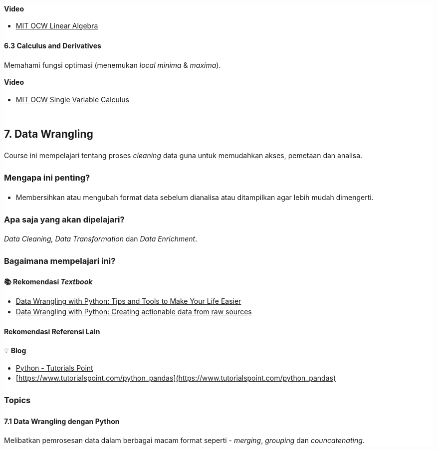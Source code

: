 **Video**
* [MIT OCW Linear Algebra](https://ocw.mit.edu/courses/mathematics/18-06-linear-algebra-spring-2010/)



#### 6.3 Calculus and Derivatives
Memahami fungsi optimasi (menemukan *local minima* & *maxima*).

**Video**
* [MIT OCW Single Variable Calculus](https://ocw.mit.edu/courses/mathematics/18-01-single-variable-calculus-fall-2006/video-lectures/)



---

## 7.  Data Wrangling
Course ini mempelajari tentang proses *cleaning* data guna untuk memudahkan akses, pemetaan dan analisa.

### Mengapa ini penting?
* Membersihkan atau mengubah format data sebelum dianalisa atau ditampilkan agar lebih mudah dimengerti.


### Apa saja yang akan dipelajari?
*Data Cleaning, Data Transformation* dan *Data Enrichment*.

### Bagaimana mempelajari ini?

#### :books: Rekomendasi *Textbook*   
* [Data Wrangling with Python: Tips and Tools to Make Your Life Easier](https://www.amazon.com/Data-Wrangling-Python-Tools-Easier/dp/1491948817/ref=sr_1_3?dchild=1&keywords=Data+Wrangling+with+Python&qid=1602249159&sr=8-3)
* [Data Wrangling with Python: Creating actionable data from raw sources](https://www.amazon.com/Data-Wrangling-Python-Creating-actionable/dp/1789800110/ref=sr_1_1_sspa?dchild=1&keywords=Data+Wrangling+with+Python&qid=1602249159&sr=8-1-spons&psc=1&spLa=ZW5jcnlwdGVkUXVhbGlmaWVyPUFFQzJLWFZRMEVCSDQmZW5jcnlwdGVkSWQ9QTA4ODE5OTkyUDI3TEhOSVBVVjVFJmVuY3J5cHRlZEFkSWQ9QTA5OTk4MzAxRElXM0ZRMVgyUUtYJndpZGdldE5hbWU9c3BfYXRmJmFjdGlvbj1jbGlja1JlZGlyZWN0JmRvTm90TG9nQ2xpY2s9dHJ1ZQ==)

#### Rekomendasi Referensi Lain
:bulb: **Blog**
* [Python - Tutorials Point](https://www.tutorialspoint.com/python/python_basic_syntax.htm)
* [https://www.tutorialspoint.com/python_pandas](https://www.tutorialspoint.com/python_pandas)


### Topics
#### 7.1 Data Wrangling dengan Python
Melibatkan pemrosesan data dalam berbagai macam format seperti - *merging*, *grouping* dan *councatenating*.

